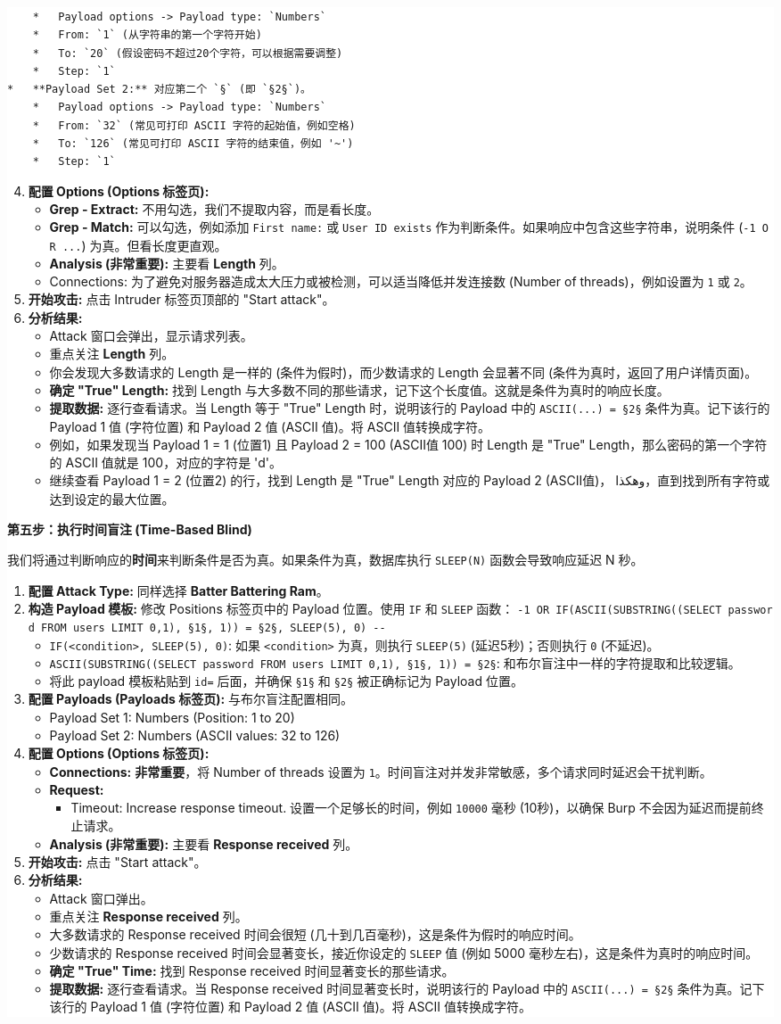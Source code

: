         *   Payload options -> Payload type: `Numbers`
        *   From: `1` (从字符串的第一个字符开始)
        *   To: `20` (假设密码不超过20个字符，可以根据需要调整)
        *   Step: `1`
    *   **Payload Set 2:** 对应第二个 `§` (即 `§2§`)。
        *   Payload options -> Payload type: `Numbers`
        *   From: `32` (常见可打印 ASCII 字符的起始值，例如空格)
        *   To: `126` (常见可打印 ASCII 字符的结束值，例如 '~')
        *   Step: `1`
4.  **配置 Options (Options 标签页):**
    *   **Grep - Extract:** 不用勾选，我们不提取内容，而是看长度。
    *   **Grep - Match:** 可以勾选，例如添加 `First name:` 或 `User ID exists` 作为判断条件。如果响应中包含这些字符串，说明条件 (`-1 OR ...`) 为真。但看长度更直观。
    *   **Analysis (非常重要):** 主要看 **Length** 列。
    *   Connections: 为了避免对服务器造成太大压力或被检测，可以适当降低并发连接数 (Number of threads)，例如设置为 `1` 或 `2`。
5.  **开始攻击:** 点击 Intruder 标签页顶部的 "Start attack"。
6.  **分析结果:**
    *   Attack 窗口会弹出，显示请求列表。
    *   重点关注 **Length** 列。
    *   你会发现大多数请求的 Length 是一样的 (条件为假时)，而少数请求的 Length 会显著不同 (条件为真时，返回了用户详情页面)。
    *   **确定 "True" Length:** 找到 Length 与大多数不同的那些请求，记下这个长度值。这就是条件为真时的响应长度。
    *   **提取数据:** 逐行查看请求。当 Length 等于 "True" Length 时，说明该行的 Payload 中的 `ASCII(...) = §2§` 条件为真。记下该行的 Payload 1 值 (字符位置) 和 Payload 2 值 (ASCII 值)。将 ASCII 值转换成字符。
    *   例如，如果发现当 Payload 1 = 1 (位置1) 且 Payload 2 = 100 (ASCII值 100) 时 Length 是 "True" Length，那么密码的第一个字符的 ASCII 值就是 100，对应的字符是 'd'。
    *   继续查看 Payload 1 = 2 (位置2) 的行，找到 Length 是 "True" Length 对应的 Payload 2 (ASCII值)， وهكذا，直到找到所有字符或达到设定的最大位置。

**第五步：执行时间盲注 (Time-Based Blind)**

我们将通过判断响应的**时间**来判断条件是否为真。如果条件为真，数据库执行 `SLEEP(N)` 函数会导致响应延迟 N 秒。

1.  **配置 Attack Type:** 同样选择 **Batter Battering Ram**。
2.  **构造 Payload 模板:** 修改 Positions 标签页中的 Payload 位置。使用 `IF` 和 `SLEEP` 函数：
    `-1 OR IF(ASCII(SUBSTRING((SELECT password FROM users LIMIT 0,1), §1§, 1)) = §2§, SLEEP(5), 0) -- `
    *   `IF(<condition>, SLEEP(5), 0)`: 如果 `<condition>` 为真，则执行 `SLEEP(5)` (延迟5秒)；否则执行 `0` (不延迟)。
    *   `ASCII(SUBSTRING((SELECT password FROM users LIMIT 0,1), §1§, 1)) = §2§`: 和布尔盲注中一样的字符提取和比较逻辑。
    *   将此 payload 模板粘贴到 `id=` 后面，并确保 `§1§` 和 `§2§` 被正确标记为 Payload 位置。
3.  **配置 Payloads (Payloads 标签页):** 与布尔盲注配置相同。
    *   Payload Set 1: Numbers (Position: 1 to 20)
    *   Payload Set 2: Numbers (ASCII values: 32 to 126)
4.  **配置 Options (Options 标签页):**
    *   **Connections:** **非常重要**，将 Number of threads 设置为 `1`。时间盲注对并发非常敏感，多个请求同时延迟会干扰判断。
    *   **Request:**
        *   Timeout: Increase response timeout. 设置一个足够长的时间，例如 `10000` 毫秒 (10秒)，以确保 Burp 不会因为延迟而提前终止请求。
    *   **Analysis (非常重要):** 主要看 **Response received** 列。
5.  **开始攻击:** 点击 "Start attack"。
6.  **分析结果:**
    *   Attack 窗口弹出。
    *   重点关注 **Response received** 列。
    *   大多数请求的 Response received 时间会很短 (几十到几百毫秒)，这是条件为假时的响应时间。
    *   少数请求的 Response received 时间会显著变长，接近你设定的 `SLEEP` 值 (例如 5000 毫秒左右)，这是条件为真时的响应时间。
    *   **确定 "True" Time:** 找到 Response received 时间显著变长的那些请求。
    *   **提取数据:** 逐行查看请求。当 Response received 时间显著变长时，说明该行的 Payload 中的 `ASCII(...) = §2§` 条件为真。记下该行的 Payload 1 值 (字符位置) 和 Payload 2 值 (ASCII 值)。将 ASCII 值转换成字符。
